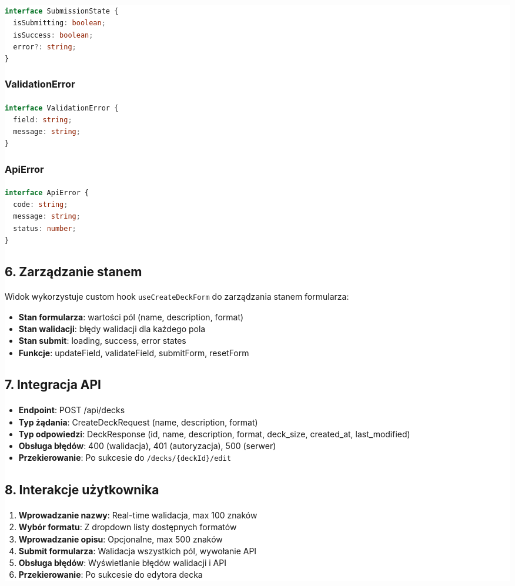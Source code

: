 ```typescript
interface SubmissionState {
  isSubmitting: boolean;
  isSuccess: boolean;
  error?: string;
}
```

### ValidationError

```typescript
interface ValidationError {
  field: string;
  message: string;
}
```

### ApiError

```typescript
interface ApiError {
  code: string;
  message: string;
  status: number;
}
```

## 6. Zarządzanie stanem

Widok wykorzystuje custom hook `useCreateDeckForm` do zarządzania stanem formularza:

- **Stan formularza**: wartości pól (name, description, format)
- **Stan walidacji**: błędy walidacji dla każdego pola
- **Stan submit**: loading, success, error states
- **Funkcje**: updateField, validateField, submitForm, resetForm

## 7. Integracja API

- **Endpoint**: POST /api/decks
- **Typ żądania**: CreateDeckRequest (name, description, format)
- **Typ odpowiedzi**: DeckResponse (id, name, description, format, deck_size, created_at, last_modified)
- **Obsługa błędów**: 400 (walidacja), 401 (autoryzacja), 500 (serwer)
- **Przekierowanie**: Po sukcesie do `/decks/{deckId}/edit`

## 8. Interakcje użytkownika

1. **Wprowadzanie nazwy**: Real-time walidacja, max 100 znaków
2. **Wybór formatu**: Z dropdown listy dostępnych formatów
3. **Wprowadzanie opisu**: Opcjonalne, max 500 znaków
4. **Submit formularza**: Walidacja wszystkich pól, wywołanie API
5. **Obsługa błędów**: Wyświetlanie błędów walidacji i API
6. **Przekierowanie**: Po sukcesie do edytora decka

